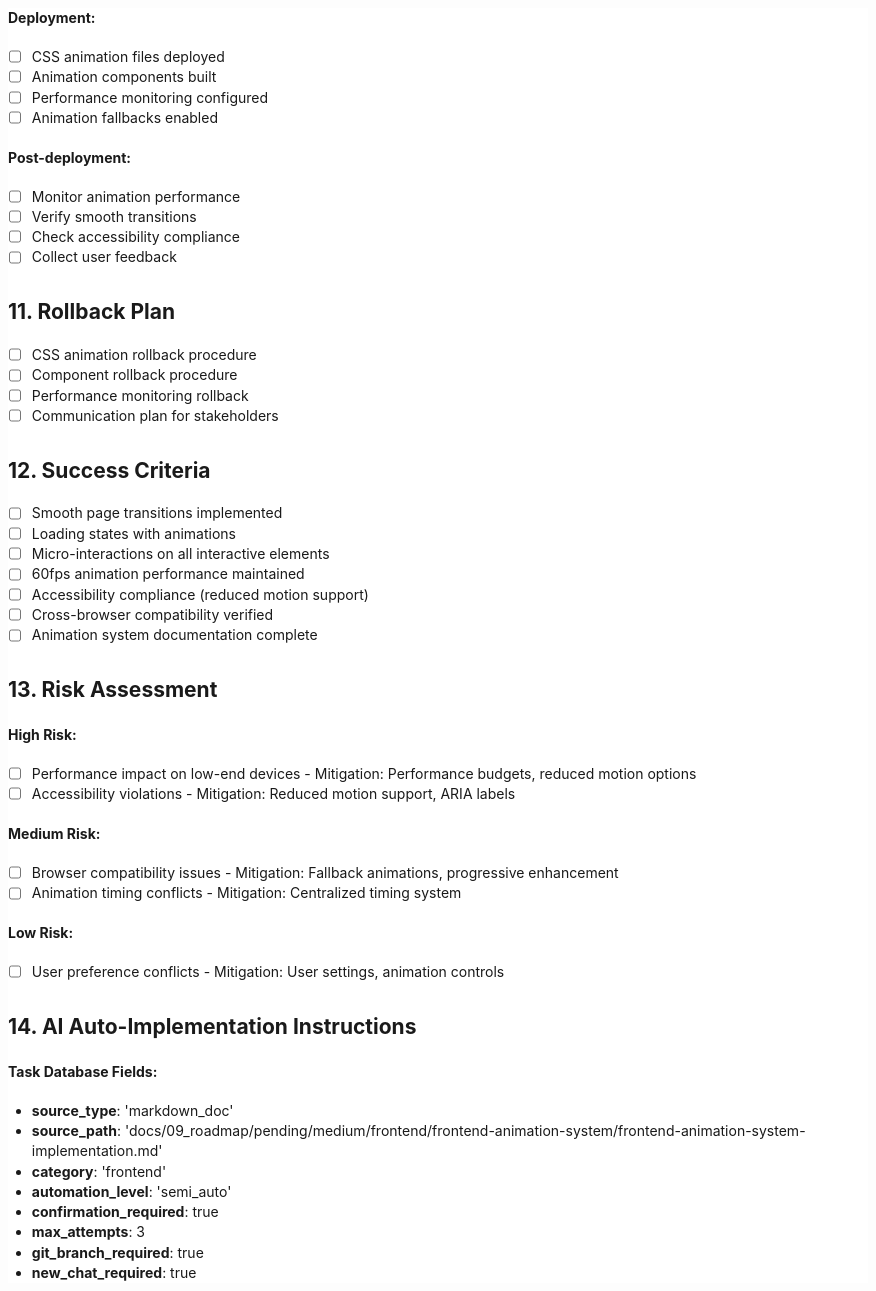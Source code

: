 #### Deployment:
- [ ] CSS animation files deployed
- [ ] Animation components built
- [ ] Performance monitoring configured
- [ ] Animation fallbacks enabled

#### Post-deployment:
- [ ] Monitor animation performance
- [ ] Verify smooth transitions
- [ ] Check accessibility compliance
- [ ] Collect user feedback

## 11. Rollback Plan
- [ ] CSS animation rollback procedure
- [ ] Component rollback procedure
- [ ] Performance monitoring rollback
- [ ] Communication plan for stakeholders

## 12. Success Criteria
- [ ] Smooth page transitions implemented
- [ ] Loading states with animations
- [ ] Micro-interactions on all interactive elements
- [ ] 60fps animation performance maintained
- [ ] Accessibility compliance (reduced motion support)
- [ ] Cross-browser compatibility verified
- [ ] Animation system documentation complete

## 13. Risk Assessment

#### High Risk:
- [ ] Performance impact on low-end devices - Mitigation: Performance budgets, reduced motion options
- [ ] Accessibility violations - Mitigation: Reduced motion support, ARIA labels

#### Medium Risk:
- [ ] Browser compatibility issues - Mitigation: Fallback animations, progressive enhancement
- [ ] Animation timing conflicts - Mitigation: Centralized timing system

#### Low Risk:
- [ ] User preference conflicts - Mitigation: User settings, animation controls

## 14. AI Auto-Implementation Instructions

#### Task Database Fields:
- **source_type**: 'markdown_doc'
- **source_path**: 'docs/09_roadmap/pending/medium/frontend/frontend-animation-system/frontend-animation-system-implementation.md'
- **category**: 'frontend'
- **automation_level**: 'semi_auto'
- **confirmation_required**: true
- **max_attempts**: 3
- **git_branch_required**: true
- **new_chat_required**: true
